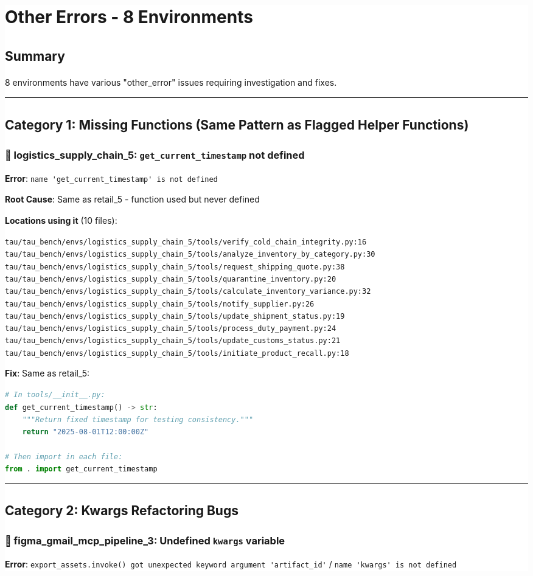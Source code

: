 # Other Errors - 8 Environments

## Summary
8 environments have various "other_error" issues requiring investigation and fixes.

---

## Category 1: Missing Functions (Same Pattern as Flagged Helper Functions)

### 🚨 logistics_supply_chain_5: `get_current_timestamp` not defined

**Error**: `name 'get_current_timestamp' is not defined`

**Root Cause**: Same as retail_5 - function used but never defined

**Locations using it** (10 files):
```
tau/tau_bench/envs/logistics_supply_chain_5/tools/verify_cold_chain_integrity.py:16
tau/tau_bench/envs/logistics_supply_chain_5/tools/analyze_inventory_by_category.py:30
tau/tau_bench/envs/logistics_supply_chain_5/tools/request_shipping_quote.py:38
tau/tau_bench/envs/logistics_supply_chain_5/tools/quarantine_inventory.py:20
tau/tau_bench/envs/logistics_supply_chain_5/tools/calculate_inventory_variance.py:32
tau/tau_bench/envs/logistics_supply_chain_5/tools/notify_supplier.py:26
tau/tau_bench/envs/logistics_supply_chain_5/tools/update_shipment_status.py:19
tau/tau_bench/envs/logistics_supply_chain_5/tools/process_duty_payment.py:24
tau/tau_bench/envs/logistics_supply_chain_5/tools/update_customs_status.py:21
tau/tau_bench/envs/logistics_supply_chain_5/tools/initiate_product_recall.py:18
```

**Fix**: Same as retail_5:
```python
# In tools/__init__.py:
def get_current_timestamp() -> str:
    """Return fixed timestamp for testing consistency."""
    return "2025-08-01T12:00:00Z"

# Then import in each file:
from . import get_current_timestamp
```

---

## Category 2: Kwargs Refactoring Bugs

### 🚨 figma_gmail_mcp_pipeline_3: Undefined `kwargs` variable

**Error**: `export_assets.invoke() got unexpected keyword argument 'artifact_id'` / `name 'kwargs' is not defined`

